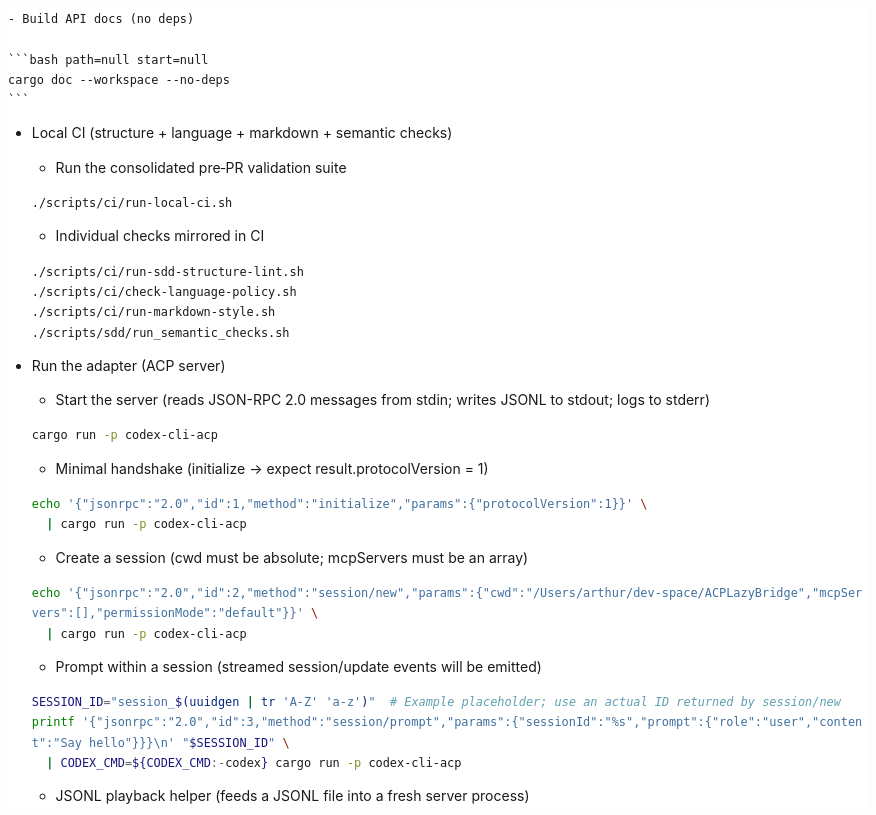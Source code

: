     - Build API docs (no deps)

    ```bash path=null start=null
    cargo doc --workspace --no-deps
    ```

- Local CI (structure + language + markdown + semantic checks)
    - Run the consolidated pre‑PR validation suite

    ```bash path=null start=null
    ./scripts/ci/run-local-ci.sh
    ```

    - Individual checks mirrored in CI

    ```bash path=null start=null
    ./scripts/ci/run-sdd-structure-lint.sh
    ./scripts/ci/check-language-policy.sh
    ./scripts/ci/run-markdown-style.sh
    ./scripts/sdd/run_semantic_checks.sh
    ```

- Run the adapter (ACP server)
    - Start the server (reads JSON-RPC 2.0 messages from stdin; writes JSONL to stdout; logs to stderr)

    ```bash path=null start=null
    cargo run -p codex-cli-acp
    ```

    - Minimal handshake (initialize → expect result.protocolVersion = 1)

    ```bash path=null start=null
    echo '{"jsonrpc":"2.0","id":1,"method":"initialize","params":{"protocolVersion":1}}' \
      | cargo run -p codex-cli-acp
    ```

    - Create a session (cwd must be absolute; mcpServers must be an array)

    ```bash path=null start=null
    echo '{"jsonrpc":"2.0","id":2,"method":"session/new","params":{"cwd":"/Users/arthur/dev-space/ACPLazyBridge","mcpServers":[],"permissionMode":"default"}}' \
      | cargo run -p codex-cli-acp
    ```

    - Prompt within a session (streamed session/update events will be emitted)

    ```bash path=null start=null
    SESSION_ID="session_$(uuidgen | tr 'A-Z' 'a-z')"  # Example placeholder; use an actual ID returned by session/new
    printf '{"jsonrpc":"2.0","id":3,"method":"session/prompt","params":{"sessionId":"%s","prompt":{"role":"user","content":"Say hello"}}}\n' "$SESSION_ID" \
      | CODEX_CMD=${CODEX_CMD:-codex} cargo run -p codex-cli-acp
    ```

    - JSONL playback helper (feeds a JSONL file into a fresh server process)
